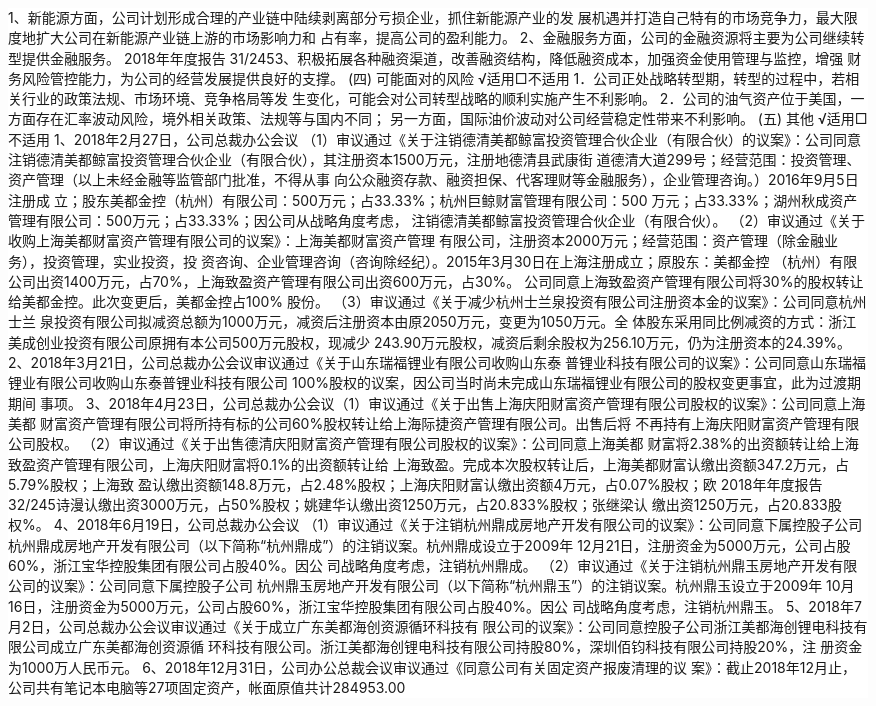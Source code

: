 1、新能源方面，公司计划形成合理的产业链中陆续剥离部分亏损企业，抓住新能源产业的发
展机遇并打造自己特有的市场竞争力，最大限度地扩大公司在新能源产业链上游的市场影响力和
占有率，提高公司的盈利能力。
2、金融服务方面，公司的金融资源将主要为公司继续转型提供金融服务。
2018年年度报告
31/2453、积极拓展各种融资渠道，改善融资结构，降低融资成本，加强资金使用管理与监控，增强
财务风险管控能力，为公司的经营发展提供良好的支撑。
(四)
可能面对的风险
√适用□不适用
1．公司正处战略转型期，转型的过程中，若相关行业的政策法规、市场环境、竞争格局等发
生变化，可能会对公司转型战略的顺利实施产生不利影响。
2．公司的油气资产位于美国，一方面存在汇率波动风险，境外相关政策、法规等与国内不同；
另一方面，国际油价波动对公司经营稳定性带来不利影响。
(五)
其他
√适用□不适用
1、2018年2月27日，公司总裁办公会议
（1）审议通过《关于注销德清美都鲸富投资管理合伙企业（有限合伙）的议案》：公司同意
注销德清美都鲸富投资管理合伙企业（有限合伙），其注册资本1500万元，注册地德清县武康街
道德清大道299号；经营范围：投资管理、资产管理（以上未经金融等监管部门批准，不得从事
向公众融资存款、融资担保、代客理财等金融服务），企业管理咨询。）2016年9月5日注册成
立；股东美都金控（杭州）有限公司：500万元；占33.33%；杭州巨鲸财富管理有限公司：500
万元；占33.33%；湖州秋成资产管理有限公司：500万元；占33.33%；因公司从战略角度考虑，
注销德清美都鲸富投资管理合伙企业（有限合伙）。
（2）审议通过《关于收购上海美都财富资产管理有限公司的议案》：上海美都财富资产管理
有限公司，注册资本2000万元；经营范围：资产管理（除金融业务），投资管理，实业投资，投
资咨询、企业管理咨询（咨询除经纪）。2015年3月30日在上海注册成立；原股东：美都金控
（杭州）有限公司出资1400万元，占70%，上海致盈资产管理有限公司出资600万元，占30%。
公司同意上海致盈资产管理有限公司将30%的股权转让给美都金控。此次变更后，美都金控占100%
股份。
（3）审议通过《关于减少杭州士兰泉投资有限公司注册资本金的议案》：公司同意杭州士兰
泉投资有限公司拟减资总额为1000万元，减资后注册资本由原2050万元，变更为1050万元。全
体股东采用同比例减资的方式：浙江美成创业投资有限公司原拥有本公司500万元股权，现减少
243.90万元股权，减资后剩余股权为256.10万元，仍为注册资本的24.39%。
2、2018年3月21日，公司总裁办公会议审议通过《关于山东瑞福锂业有限公司收购山东泰
普锂业科技有限公司的议案》：公司同意山东瑞福锂业有限公司收购山东泰普锂业科技有限公司
100%股权的议案，因公司当时尚未完成山东瑞福锂业有限公司的股权变更事宜，此为过渡期期间
事项。
3、2018年4月23日，公司总裁办公会议（1）审议通过《关于出售上海庆阳财富资产管理有限公司股权的议案》：公司同意上海美都
财富资产管理有限公司将所持有标的公司60%股权转让给上海际捷资产管理有限公司。出售后将
不再持有上海庆阳财富资产管理有限公司股权。
（2）审议通过《关于出售德清庆阳财富资产管理有限公司股权的议案》：公司同意上海美都
财富将2.38%的出资额转让给上海致盈资产管理有限公司，上海庆阳财富将0.1%的出资额转让给
上海致盈。完成本次股权转让后，上海美都财富认缴出资额347.2万元，占5.79%股权；上海致
盈认缴出资额148.8万元，占2.48%股权；上海庆阳财富认缴出资额4万元，占0.07%股权；欧
2018年年度报告
32/245诗漫认缴出资3000万元，占50%股权；姚建华认缴出资1250万元，占20.833%股权；张继梁认
缴出资1250万元，占20.833股权%。
4、2018年6月19日，公司总裁办公会议
（1）审议通过《关于注销杭州鼎成房地产开发有限公司的议案》：公司同意下属控股子公司
杭州鼎成房地产开发有限公司（以下简称“杭州鼎成”）的注销议案。杭州鼎成设立于2009年
12月21日，注册资金为5000万元，公司占股60%，浙江宝华控股集团有限公司占股40%。因公
司战略角度考虑，注销杭州鼎成。
（2）审议通过《关于注销杭州鼎玉房地产开发有限公司的议案》：公司同意下属控股子公司
杭州鼎玉房地产开发有限公司（以下简称“杭州鼎玉”）的注销议案。杭州鼎玉设立于2009年
10月16日，注册资金为5000万元，公司占股60%，浙江宝华控股集团有限公司占股40%。因公
司战略角度考虑，注销杭州鼎玉。
5、2018年7月2日，公司总裁办公会议审议通过《关于成立广东美都海创资源循环科技有
限公司的议案》：公司同意控股子公司浙江美都海创锂电科技有限公司成立广东美都海创资源循
环科技有限公司。浙江美都海创锂电科技有限公司持股80%，深圳佰钧科技有限公司持股20%，注
册资金为1000万人民币元。
6、2018年12月31日，公司办公总裁会议审议通过《同意公司有关固定资产报废清理的议
案》：截止2018年12月止，公司共有笔记本电脑等27项固定资产，帐面原值共计284953.00